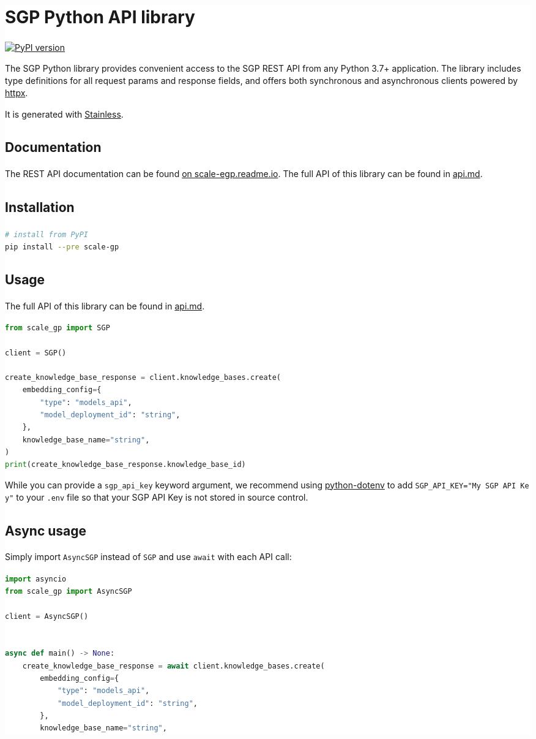 # SGP Python API library

[![PyPI version](https://img.shields.io/pypi/v/scale-gp.svg)](https://pypi.org/project/scale-gp/)

The SGP Python library provides convenient access to the SGP REST API from any Python 3.7+
application. The library includes type definitions for all request params and response fields,
and offers both synchronous and asynchronous clients powered by [httpx](https://github.com/encode/httpx).

It is generated with [Stainless](https://www.stainlessapi.com/).

## Documentation

The REST API documentation can be found [on scale-egp.readme.io](https://scale-egp.readme.io). The full API of this library can be found in [api.md](api.md).

## Installation

```sh
# install from PyPI
pip install --pre scale-gp
```

## Usage

The full API of this library can be found in [api.md](api.md).

```python
from scale_gp import SGP

client = SGP()

create_knowledge_base_response = client.knowledge_bases.create(
    embedding_config={
        "type": "models_api",
        "model_deployment_id": "string",
    },
    knowledge_base_name="string",
)
print(create_knowledge_base_response.knowledge_base_id)
```

While you can provide a `sgp_api_key` keyword argument,
we recommend using [python-dotenv](https://pypi.org/project/python-dotenv/)
to add `SGP_API_KEY="My SGP API Key"` to your `.env` file
so that your SGP API Key is not stored in source control.

## Async usage

Simply import `AsyncSGP` instead of `SGP` and use `await` with each API call:

```python
import asyncio
from scale_gp import AsyncSGP

client = AsyncSGP()


async def main() -> None:
    create_knowledge_base_response = await client.knowledge_bases.create(
        embedding_config={
            "type": "models_api",
            "model_deployment_id": "string",
        },
        knowledge_base_name="string",
```